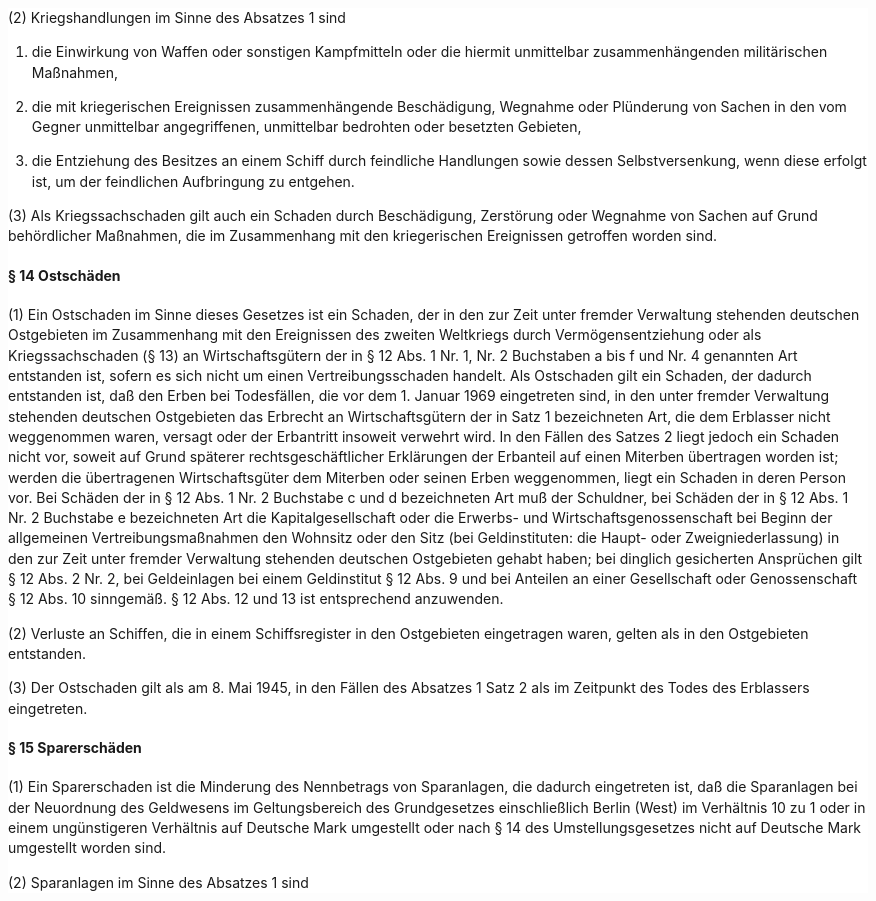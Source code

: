 
(2) Kriegshandlungen im Sinne des Absatzes 1 sind

1.  die Einwirkung von Waffen oder sonstigen Kampfmitteln oder die hiermit unmittelbar zusammenhängenden militärischen Maßnahmen,


2.  die mit kriegerischen Ereignissen zusammenhängende Beschädigung, Wegnahme oder Plünderung von Sachen in den vom Gegner unmittelbar angegriffenen, unmittelbar bedrohten oder besetzten Gebieten,


3.  die Entziehung des Besitzes an einem Schiff durch feindliche Handlungen sowie dessen Selbstversenkung, wenn diese erfolgt ist, um der feindlichen Aufbringung zu entgehen.




(3) Als Kriegssachschaden gilt auch ein Schaden durch Beschädigung, Zerstörung oder Wegnahme von Sachen auf Grund behördlicher Maßnahmen, die im Zusammenhang mit den kriegerischen Ereignissen getroffen worden sind.


#### § 14 Ostschäden

(1) Ein Ostschaden im Sinne dieses Gesetzes ist ein Schaden, der in den zur Zeit unter fremder Verwaltung stehenden deutschen Ostgebieten im Zusammenhang mit den Ereignissen des zweiten Weltkriegs durch Vermögensentziehung oder als Kriegssachschaden (§ 13) an Wirtschaftsgütern der in § 12 Abs. 1 Nr. 1, Nr. 2 Buchstaben a bis f und Nr. 4 genannten Art entstanden ist, sofern es sich nicht um einen Vertreibungsschaden handelt. Als Ostschaden gilt ein Schaden, der dadurch entstanden ist, daß den Erben bei Todesfällen, die vor dem 1. Januar 1969 eingetreten sind, in den unter fremder Verwaltung stehenden deutschen Ostgebieten das Erbrecht an Wirtschaftsgütern der in Satz 1 bezeichneten Art, die dem Erblasser nicht weggenommen waren, versagt oder der Erbantritt insoweit verwehrt wird. In den Fällen des Satzes 2 liegt jedoch ein Schaden nicht vor, soweit auf Grund späterer rechtsgeschäftlicher Erklärungen der Erbanteil auf einen Miterben übertragen worden ist; werden die übertragenen Wirtschaftsgüter dem Miterben oder seinen Erben weggenommen, liegt ein Schaden in deren Person vor. Bei Schäden der in § 12 Abs. 1 Nr. 2 Buchstabe c und d bezeichneten Art muß der Schuldner, bei Schäden der in § 12 Abs. 1 Nr. 2 Buchstabe e bezeichneten Art die Kapitalgesellschaft oder die Erwerbs- und Wirtschaftsgenossenschaft bei Beginn der allgemeinen Vertreibungsmaßnahmen den Wohnsitz oder den Sitz (bei Geldinstituten: die Haupt- oder Zweigniederlassung) in den zur Zeit unter fremder Verwaltung stehenden deutschen Ostgebieten gehabt haben; bei dinglich gesicherten Ansprüchen gilt § 12 Abs. 2 Nr. 2, bei Geldeinlagen bei einem Geldinstitut § 12 Abs. 9 und bei Anteilen an einer Gesellschaft oder Genossenschaft § 12 Abs. 10 sinngemäß. § 12 Abs. 12 und 13 ist entsprechend anzuwenden.

(2) Verluste an Schiffen, die in einem Schiffsregister in den Ostgebieten eingetragen waren, gelten als in den Ostgebieten entstanden.

(3) Der Ostschaden gilt als am 8. Mai 1945, in den Fällen des Absatzes 1 Satz 2 als im Zeitpunkt des Todes des Erblassers eingetreten.


#### § 15 Sparerschäden

(1) Ein Sparerschaden ist die Minderung des Nennbetrags von Sparanlagen, die dadurch eingetreten ist, daß die Sparanlagen bei der Neuordnung des Geldwesens im Geltungsbereich des Grundgesetzes einschließlich Berlin (West) im Verhältnis 10 zu 1 oder in einem ungünstigeren Verhältnis auf Deutsche Mark umgestellt oder nach § 14 des Umstellungsgesetzes nicht auf Deutsche Mark umgestellt worden sind.

(2) Sparanlagen im Sinne des Absatzes 1 sind
